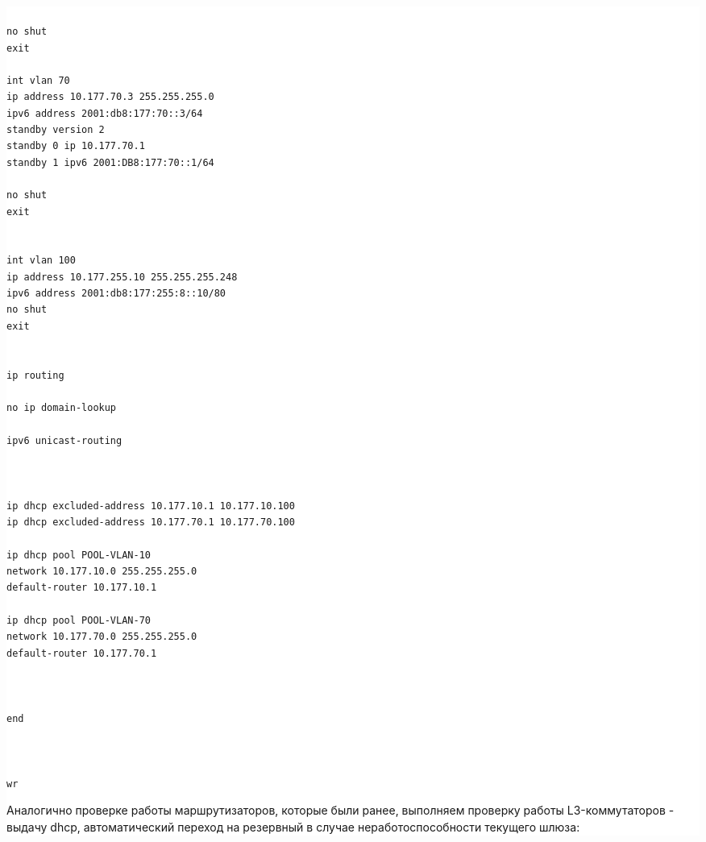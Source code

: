 ```

no shut
exit

int vlan 70
ip address 10.177.70.3 255.255.255.0
ipv6 address 2001:db8:177:70::3/64
standby version 2
standby 0 ip 10.177.70.1
standby 1 ipv6 2001:DB8:177:70::1/64

no shut
exit


int vlan 100
ip address 10.177.255.10 255.255.255.248
ipv6 address 2001:db8:177:255:8::10/80
no shut
exit


ip routing

no ip domain-lookup

ipv6 unicast-routing



ip dhcp excluded-address 10.177.10.1 10.177.10.100
ip dhcp excluded-address 10.177.70.1 10.177.70.100

ip dhcp pool POOL-VLAN-10
network 10.177.10.0 255.255.255.0
default-router 10.177.10.1 

ip dhcp pool POOL-VLAN-70
network 10.177.70.0 255.255.255.0
default-router 10.177.70.1 



end



wr
```

Аналогично проверке работы маршрутизаторов, которые были ранее, выполняем проверку работы L3-коммутаторов - выдачу dhcp, автоматический переход на резервный в случае неработоспособности текущего шлюза:
